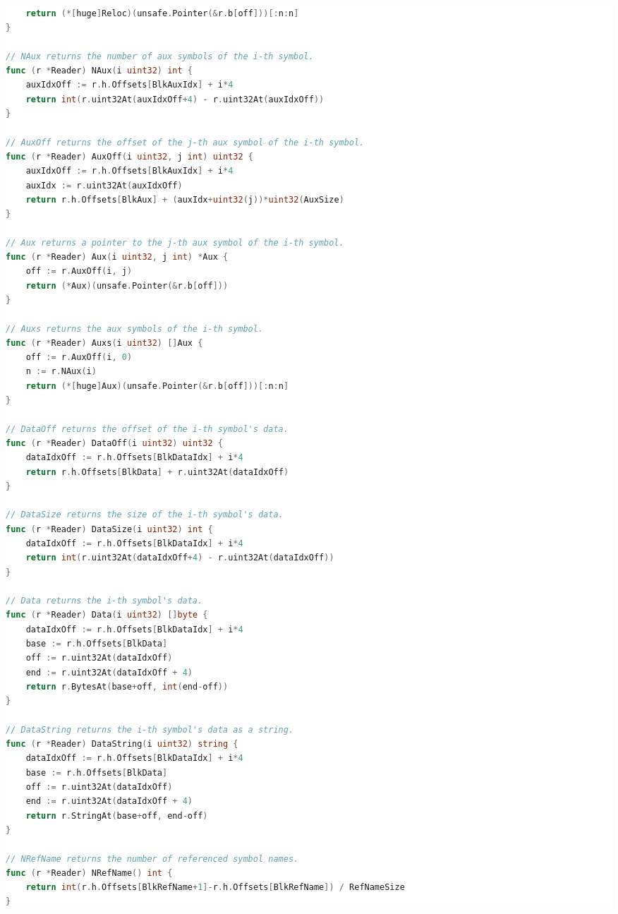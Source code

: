 ```go
	return (*[huge]Reloc)(unsafe.Pointer(&r.b[off]))[:n:n]
}

// NAux returns the number of aux symbols of the i-th symbol.
func (r *Reader) NAux(i uint32) int {
	auxIdxOff := r.h.Offsets[BlkAuxIdx] + i*4
	return int(r.uint32At(auxIdxOff+4) - r.uint32At(auxIdxOff))
}

// AuxOff returns the offset of the j-th aux symbol of the i-th symbol.
func (r *Reader) AuxOff(i uint32, j int) uint32 {
	auxIdxOff := r.h.Offsets[BlkAuxIdx] + i*4
	auxIdx := r.uint32At(auxIdxOff)
	return r.h.Offsets[BlkAux] + (auxIdx+uint32(j))*uint32(AuxSize)
}

// Aux returns a pointer to the j-th aux symbol of the i-th symbol.
func (r *Reader) Aux(i uint32, j int) *Aux {
	off := r.AuxOff(i, j)
	return (*Aux)(unsafe.Pointer(&r.b[off]))
}

// Auxs returns the aux symbols of the i-th symbol.
func (r *Reader) Auxs(i uint32) []Aux {
	off := r.AuxOff(i, 0)
	n := r.NAux(i)
	return (*[huge]Aux)(unsafe.Pointer(&r.b[off]))[:n:n]
}

// DataOff returns the offset of the i-th symbol's data.
func (r *Reader) DataOff(i uint32) uint32 {
	dataIdxOff := r.h.Offsets[BlkDataIdx] + i*4
	return r.h.Offsets[BlkData] + r.uint32At(dataIdxOff)
}

// DataSize returns the size of the i-th symbol's data.
func (r *Reader) DataSize(i uint32) int {
	dataIdxOff := r.h.Offsets[BlkDataIdx] + i*4
	return int(r.uint32At(dataIdxOff+4) - r.uint32At(dataIdxOff))
}

// Data returns the i-th symbol's data.
func (r *Reader) Data(i uint32) []byte {
	dataIdxOff := r.h.Offsets[BlkDataIdx] + i*4
	base := r.h.Offsets[BlkData]
	off := r.uint32At(dataIdxOff)
	end := r.uint32At(dataIdxOff + 4)
	return r.BytesAt(base+off, int(end-off))
}

// DataString returns the i-th symbol's data as a string.
func (r *Reader) DataString(i uint32) string {
	dataIdxOff := r.h.Offsets[BlkDataIdx] + i*4
	base := r.h.Offsets[BlkData]
	off := r.uint32At(dataIdxOff)
	end := r.uint32At(dataIdxOff + 4)
	return r.StringAt(base+off, end-off)
}

// NRefName returns the number of referenced symbol names.
func (r *Reader) NRefName() int {
	return int(r.h.Offsets[BlkRefName+1]-r.h.Offsets[BlkRefName]) / RefNameSize
}
```